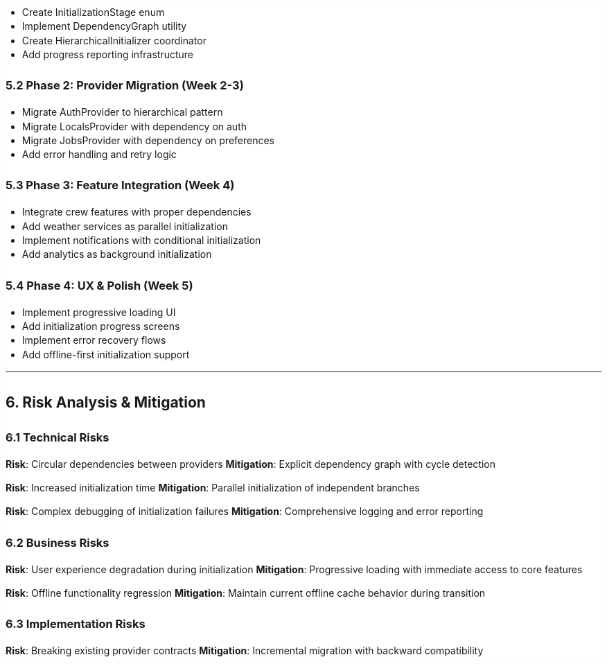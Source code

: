- Create InitializationStage enum
- Implement DependencyGraph utility
- Create HierarchicalInitializer coordinator
- Add progress reporting infrastructure

### 5.2 Phase 2: Provider Migration (Week 2-3)

- Migrate AuthProvider to hierarchical pattern
- Migrate LocalsProvider with dependency on auth
- Migrate JobsProvider with dependency on preferences
- Add error handling and retry logic

### 5.3 Phase 3: Feature Integration (Week 4)

- Integrate crew features with proper dependencies
- Add weather services as parallel initialization
- Implement notifications with conditional initialization
- Add analytics as background initialization

### 5.4 Phase 4: UX & Polish (Week 5)

- Implement progressive loading UI
- Add initialization progress screens
- Implement error recovery flows
- Add offline-first initialization support

---

## 6. Risk Analysis & Mitigation

### 6.1 Technical Risks

**Risk**: Circular dependencies between providers
**Mitigation**: Explicit dependency graph with cycle detection

**Risk**: Increased initialization time
**Mitigation**: Parallel initialization of independent branches

**Risk**: Complex debugging of initialization failures
**Mitigation**: Comprehensive logging and error reporting

### 6.2 Business Risks

**Risk**: User experience degradation during initialization
**Mitigation**: Progressive loading with immediate access to core features

**Risk**: Offline functionality regression
**Mitigation**: Maintain current offline cache behavior during transition

### 6.3 Implementation Risks

**Risk**: Breaking existing provider contracts
**Mitigation**: Incremental migration with backward compatibility
